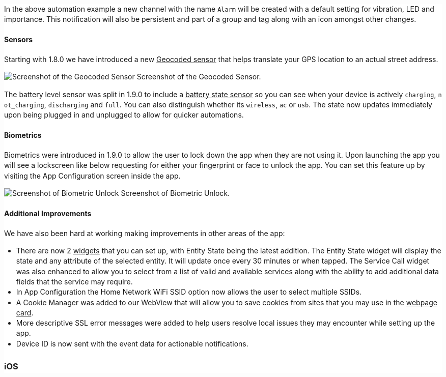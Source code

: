 
In the above automation example a new channel with the name `Alarm` will be created with a default setting for vibration, LED and importance. This notification will also be persistent and part of a group and tag along with an icon amongst other changes.


#### Sensors

Starting with 1.8.0 we have introduced a new [Geocoded sensor](https://companion.home-assistant.io/docs/core/sensors#geocoded-location-sensor) that helps translate your GPS location to an actual street address.

<p class='img'>
<img src='/images/blog/2020-08-05-mobile-apps-new-features/geocoded_sensor.png' alt='Screenshot of the Geocoded Sensor'></a>
Screenshot of the Geocoded Sensor.
</p>

The battery level sensor was split in 1.9.0 to include a [battery state sensor](https://companion.home-assistant.io/docs/core/sensors#battery-sensors) so you can see when your device is actively `charging`, `not_charging`, `discharging` and `full`. You can also distinguish whether its `wireless`, `ac` or `usb`. The state now updates immediately upon being plugged in and unplugged to allow for quicker automations.


#### Biometrics

Biometrics were introduced in 1.9.0 to allow the user to lock down the app when they are not using it. Upon launching the app you will see a lockscreen like below requesting for either your fingerprint or face to unlock the app. You can set this feature up by visiting the App Configuration screen inside the app.

<p class='img'>
<img src='/images/blog/2020-08-05-mobile-apps-new-features/biometric_unlock.png' alt='Screenshot of Biometric Unlock'></a>
Screenshot of Biometric Unlock.
</p>


#### Additional Improvements

We have also been hard at working making improvements in other areas of the app:

* There are now 2 [widgets](https://companion.home-assistant.io/docs/core/android-widgets) that you can set up, with Entity State being the latest addition. The Entity State widget will display the state and any attribute of the selected entity. It will update once every 30 minutes or when tapped. The Service Call widget was also enhanced to allow you to select from a list of valid and available services along with the ability to add additional data fields that the service may require.
* In App Configuration the Home Network WiFi SSID option now allows the user to select multiple SSIDs.
* A Cookie Manager was added to our WebView that will allow you to save cookies from sites that you may use in the [webpage card](/lovelace/iframe/).
* More descriptive SSL error messages were added to help users resolve local issues they may encounter while setting up the app.
* Device ID is now sent with the event data for actionable notifications.

### iOS
